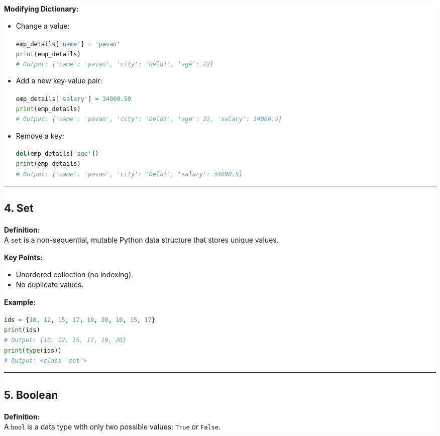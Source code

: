 **Modifying Dictionary:**
- Change a value:
    ```python
    emp_details['name'] = 'pavan'
    print(emp_details)
    # Output: {'name': 'pavan', 'city': 'Delhi', 'age': 22}
    ```

- Add a new key-value pair:
    ```python
    emp_details['salary'] = 34000.50
    print(emp_details)
    # Output: {'name': 'pavan', 'city': 'Delhi', 'age': 22, 'salary': 34000.5}
    ```

- Remove a key:
    ```python
    del(emp_details['age'])
    print(emp_details)
    # Output: {'name': 'pavan', 'city': 'Delhi', 'salary': 34000.5}
    ```

---

## 4. **Set**

**Definition:**  
A `set` is a non-sequential, mutable Python data structure that stores unique values.

**Key Points:**
- Unordered collection (no indexing).
- No duplicate values.

**Example:**
```python
ids = {10, 12, 15, 17, 19, 20, 10, 15, 17}
print(ids)
# Output: {10, 12, 15, 17, 19, 20}
print(type(ids))
# Output: <class 'set'>
```

---

## 5. **Boolean**

**Definition:**  
A `bool` is a data type with only two possible values: `True` or `False`.
